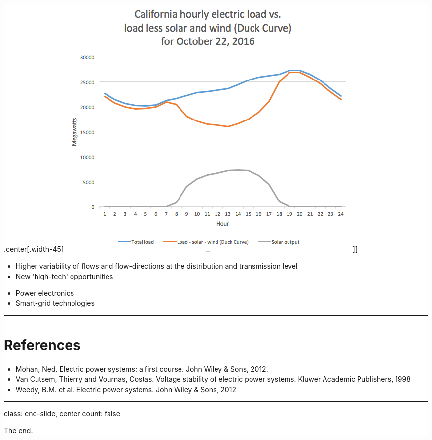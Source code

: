 .center[.width-45[![](figureslw/duck-curve.png)]]

 - Higher variability of flows and flow-directions at the distribution
  and transmission level
- New 'high-tech' opportunities
<ul>
<li> Power electronics </li>
<li> Smart-grid technologies </li>
</ul>

---


# References

- Mohan, Ned. Electric power systems: a first course. John Wiley & Sons, 2012.
- Van Cutsem, Thierry and Vournas, Costas. Voltage stability of
electric power systems. Kluwer Academic Publishers, 1998
- Weedy, B.M. et al. Electric power systems. John Wiley & Sons, 2012

---

class: end-slide, center
count: false

The end.

